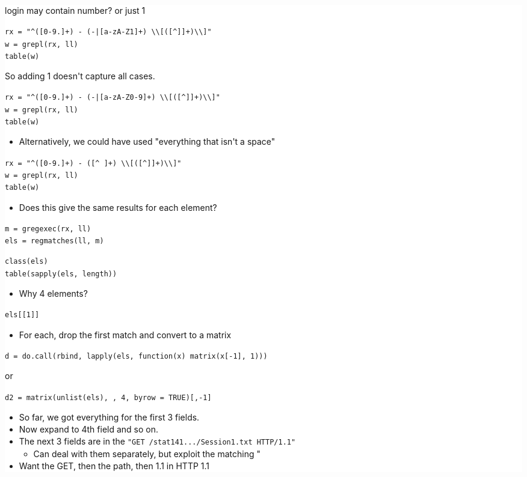 login may contain number?  or just 1

```
rx = "^([0-9.]+) - (-|[a-zA-Z1]+) \\[([^]]+)\\]"
w = grepl(rx, ll)
table(w)
```

So adding 1 doesn't capture all cases.



```
rx = "^([0-9.]+) - (-|[a-zA-Z0-9]+) \\[([^]]+)\\]"
w = grepl(rx, ll)
table(w)
```

+ Alternatively, we could have used "everything that isn't a space"

```
rx = "^([0-9.]+) - ([^ ]+) \\[([^]]+)\\]"
w = grepl(rx, ll)
table(w)
```

+ Does this give the same results for each element?

```
m = gregexec(rx, ll)
els = regmatches(ll, m)
```

```
class(els)
table(sapply(els, length))
```

+ Why 4 elements?

```
els[[1]]
```


+ For each, drop the first match and convert to a matrix

```
d = do.call(rbind, lapply(els, function(x) matrix(x[-1], 1)))
```
or
```
d2 = matrix(unlist(els), , 4, byrow = TRUE)[,-1]
```


+ So far, we got everything for the first 3 fields.
+ Now expand to 4th field and so on.
+ The next 3 fields are in the `"GET /stat141.../Session1.txt HTTP/1.1"` 
   + Can deal with them separately, but exploit the matching "
+ Want the GET, then the path, then 1.1 in HTTP 1.1

